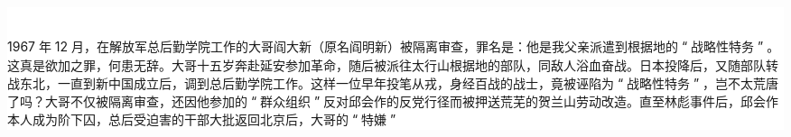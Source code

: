   <span class="s1">
  </span>
  <br/>
 </p>
 <p class="p2">
  <span class="s2">
   1967
  </span>
  <span class="s1">
   年
  </span>
  <span class="s2">
   12
  </span>
  <span class="s1">
   月，在解放军总后勤学院工作的大哥阎大新（原名阎明新）被隔离审查，罪名是：他是我父亲派遣到根据地的
  </span>
  <span class="s2">
   “
  </span>
  <span class="s1">
   战略性特务
  </span>
  <span class="s2">
   ”
  </span>
  <span class="s1">
   。这真是欲加之罪，何患无辞。大哥十五岁奔赴延安参加革命，随后被派往太行山根据地的部队，同敌人浴血奋战。日本投降后，又随部队转战东北，一直到新中国成立后，调到总后勤学院工作。这样一位早年投笔从戎，身经百战的战士，竟被诬陷为
  </span>
  <span class="s2">
   “
  </span>
  <span class="s1">
   战略性特务
  </span>
  <span class="s2">
   ”
  </span>
  <span class="s1">
   ，岂不太荒唐了吗？大哥不仅被隔离审查，还因他参加的
  </span>
  <span class="s2">
   “
  </span>
  <span class="s1">
   群众组织
  </span>
  <span class="s2">
   ”
  </span>
  <span class="s1">
   反对邱会作的反党行径而被押送荒芜的贺兰山劳动改造。直至林彪事件后，邱会作本人成为阶下囚，总后受迫害的干部大批返回北京后，大哥的
  </span>
  <span class="s2">
   “
  </span>
  <span class="s1">
   特嫌
  </span>
  <span class="s2">
   ”
  </span>
  <span class="s1">